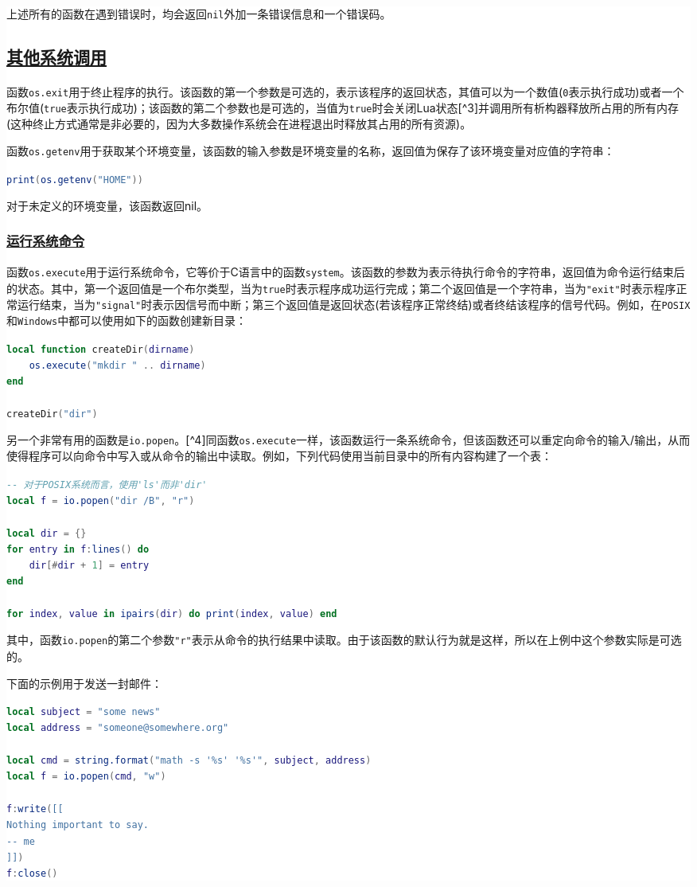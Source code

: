 上述所有的函数在遇到错误时，均会返回`nil`外加一条错误信息和一个错误码。

## [其他系统调用](../lua.md#7-输入输出)

函数`os.exit`用于终止程序的执行。该函数的第一个参数是可选的，表示该程序的返回状态，其值可以为一个数值(`0`表示执行成功)或者一个布尔值(`true`表示执行成功)；该函数的第二个参数也是可选的，当值为`true`时会关闭Lua状态[^3]并调用所有析构器释放所占用的所有内存(这种终止方式通常是非必要的，因为大多数操作系统会在进程退出时释放其占用的所有资源)。

函数`os.getenv`用于获取某个环境变量，该函数的输入参数是环境变量的名称，返回值为保存了该环境变量对应值的字符串：

```lua cmd
print(os.getenv("HOME"))
```

对于未定义的环境变量，该函数返回nil。

### [运行系统命令](../lua.md#7-输入输出)

函数`os.execute`用于运行系统命令，它等价于C语言中的函数`system`。该函数的参数为表示待执行命令的字符串，返回值为命令运行结束后的状态。其中，第一个返回值是一个布尔类型，当为`true`时表示程序成功运行完成；第二个返回值是一个字符串，当为`"exit"`时表示程序正常运行结束，当为`"signal"`时表示因信号而中断；第三个返回值是返回状态(若该程序正常终结)或者终结该程序的信号代码。例如，在`POSIX`和`Windows`中都可以使用如下的函数创建新目录：

```lua cmd
local function createDir(dirname)
    os.execute("mkdir " .. dirname)
end

createDir("dir")
```

另一个非常有用的函数是`io.popen`。[^4]同函数`os.execute`一样，该函数运行一条系统命令，但该函数还可以重定向命令的输入/输出，从而使得程序可以向命令中写入或从命令的输出中读取。例如，下列代码使用当前目录中的所有内容构建了一个表：

```lua cmd
-- 对于POSIX系统而言，使用'ls'而非'dir'
local f = io.popen("dir /B", "r")

local dir = {}
for entry in f:lines() do
    dir[#dir + 1] = entry
end

for index, value in ipairs(dir) do print(index, value) end
```

其中，函数`io.popen`的第二个参数`"r"`表示从命令的执行结果中读取。由于该函数的默认行为就是这样，所以在上例中这个参数实际是可选的。

下面的示例用于发送一封邮件：

```lua
local subject = "some news"
local address = "someone@somewhere.org"

local cmd = string.format("math -s '%s' '%s'", subject, address)
local f = io.popen(cmd, "w")

f:write([[
Nothing important to say.
-- me
]])
f:close()
```
